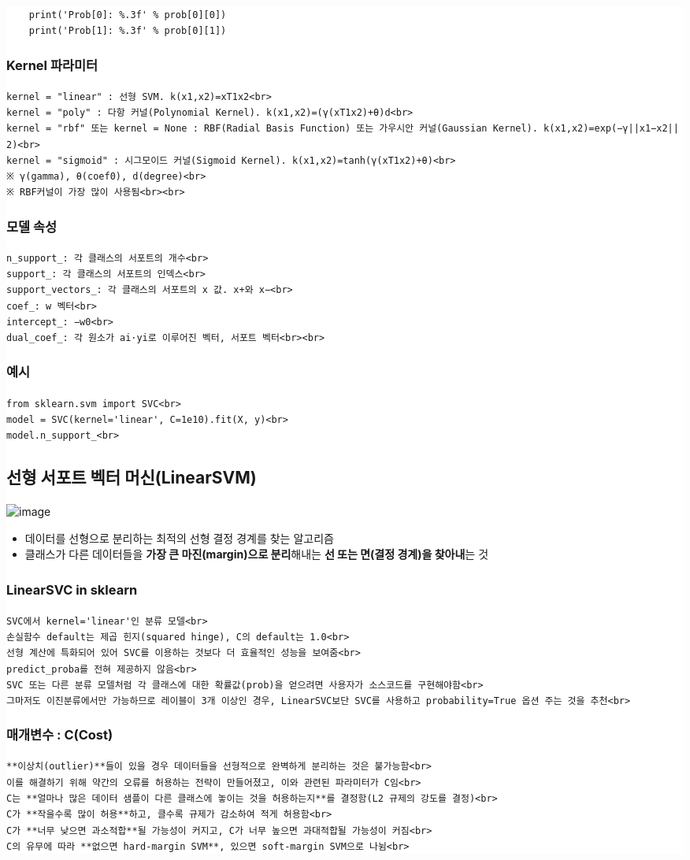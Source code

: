         print('Prob[0]: %.3f' % prob[0][0])
        print('Prob[1]: %.3f' % prob[0][1])
        

### Kernel 파라미터<br>
    kernel = "linear" : 선형 SVM. k(x1,x2)=xT1x2<br>
    kernel = "poly" : 다항 커널(Polynomial Kernel). k(x1,x2)=(γ(xT1x2)+θ)d<br>
    kernel = "rbf" 또는 kernel = None : RBF(Radial Basis Function) 또는 가우시안 커널(Gaussian Kernel). k(x1,x2)=exp(−γ||x1−x2||2)<br>
    kernel = "sigmoid" : 시그모이드 커널(Sigmoid Kernel). k(x1,x2)=tanh(γ(xT1x2)+θ)<br>
    ※ γ(gamma), θ(coef0), d(degree)<br>
    ※ RBF커널이 가장 많이 사용됨<br><br>

### 모델 속성<br>
    n_support_: 각 클래스의 서포트의 개수<br>
    support_: 각 클래스의 서포트의 인덱스<br>
    support_vectors_: 각 클래스의 서포트의 x 값. x+와 x−<br>
    coef_: w 벡터<br>
    intercept_: −w0<br>
    dual_coef_: 각 원소가 ai⋅yi로 이루어진 벡터, 서포트 벡터<br><br>
    
### 예시<br>
    from sklearn.svm import SVC<br>
    model = SVC(kernel='linear', C=1e10).fit(X, y)<br>
    model.n_support_<br>
    
    
    
## 선형 서포트 벡터 머신(LinearSVM) 

![image](https://user-images.githubusercontent.com/83441376/146660487-b3a2ee3a-277a-4606-98b0-59ce0ea3dae2.png)
- 데이터를 선형으로 분리하는 최적의 선형 결정 경계를 찾는 알고리즘
- 클래스가 다른 데이터들을 **가장 큰 마진(margin)으로 분리**해내는 **선 또는 면(결정 경계)을 찾아내**는 것


### LinearSVC in sklearn
    SVC에서 kernel='linear'인 분류 모델<br>
    손실함수 default는 제곱 힌지(squared hinge), C의 default는 1.0<br>
    선형 계산에 특화되어 있어 SVC를 이용하는 것보다 더 효율적인 성능을 보여줌<br>
    predict_proba를 전혀 제공하지 않음<br>
    SVC 또는 다른 분류 모델처럼 각 클래스에 대한 확률값(prob)을 얻으려면 사용자가 소스코드를 구현해야함<br>
    그마저도 이진분류에서만 가능하므로 레이블이 3개 이상인 경우, LinearSVC보단 SVC를 사용하고 probability=True 옵션 주는 것을 추천<br>
    

### **매개변수 : C(Cost)**<br>
    **이상치(outlier)**들이 있을 경우 데이터들을 선형적으로 완벽하게 분리하는 것은 불가능함<br>
    이를 해결하기 위해 약간의 오류를 허용하는 전략이 만들어졌고, 이와 관련된 파라미터가 C임<br>
    C는 **얼마나 많은 데이터 샘플이 다른 클래스에 놓이는 것을 허용하는지**를 결정함(L2 규제의 강도를 결정)<br>
    C가 **작을수록 많이 허용**하고, 클수록 규제가 감소하여 적게 허용함<br>
    C가 **너무 낮으면 과소적합**될 가능성이 커지고, C가 너무 높으면 과대적합될 가능성이 커짐<br>
    C의 유무에 따라 **없으면 hard-margin SVM**, 있으면 soft-margin SVM으로 나뉨<br>
    